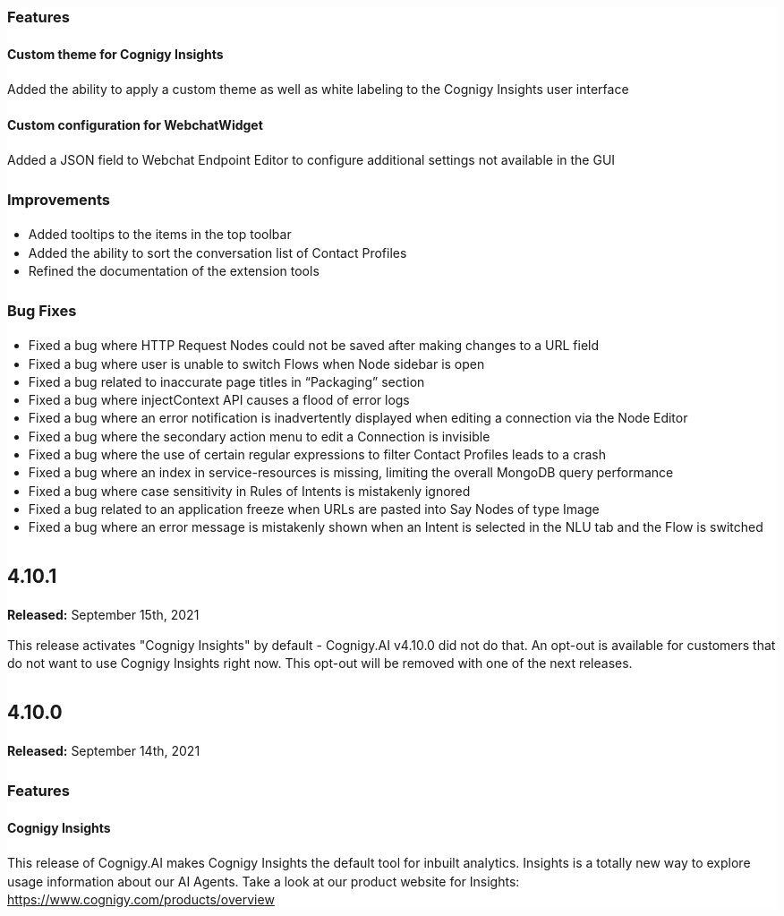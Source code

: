 ### Features
#### Custom theme for Cognigy Insights
Added the ability to apply a custom theme as well as white labeling to the Cognigy Insights user interface

#### Custom configuration for WebchatWidget
Added a JSON field to Webchat Endpoint Editor to configure additional settings not available in the GUI

### Improvements
- Added tooltips to the items in the top toolbar
- Added the ability to sort the conversation list of Contact Profiles
- Refined the documentation of the extension tools

### Bug Fixes
- Fixed a bug where HTTP Request Nodes could not be saved after making changes to a URL field
- Fixed a bug where user is unable to switch Flows when Node sidebar is open
- Fixed a bug related to inaccurate page titles in “Packaging” section
- Fixed a bug where injectContext API causes a flood of error logs
- Fixed a bug where an error notification is inadvertently displayed when editing a connection via the Node Editor
- Fixed a bug where the secondary action menu to edit a Connection is invisible
- Fixed a bug where the use of certain regular expressions to filter Contact Profiles leads to a crash
- Fixed a bug where an index in service-resources is missing, limiting the overall MongoDB query performance
- Fixed a bug where case sensitivity in Rules of Intents is mistakenly ignored
- Fixed a bug related to an application freeze when URLs are pasted into Say Nodes of type Image
- Fixed a bug where an error message is mistakenly shown when an Intent is selected in the NLU tab and the Flow is switched


## 4.10.1
**Released:** September 15th, 2021

This release activates "Cognigy Insights" by default - Cognigy.AI v4.10.0 did not do that. An opt-out is available for customers that do not want to use Cognigy Insights right now. This opt-out will be removed with one of the next releases.


## 4.10.0

**Released:** September 14th, 2021

### Features
#### Cognigy Insights
This release of Cognigy.AI makes Cognigy Insights the default tool for inbuilt analytics.
Insights is a totally new way to explore usage information about our AI Agents.
Take a look at our product website for Insights:
https://www.cognigy.com/products/overview
